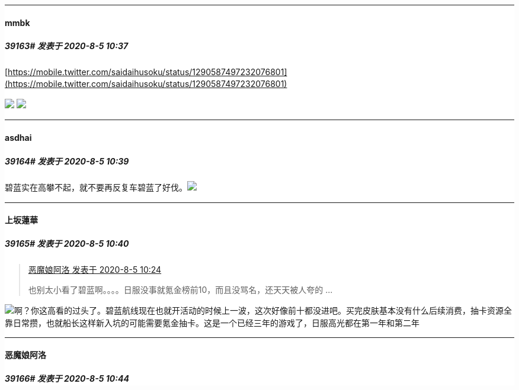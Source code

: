 





-----

####  mmbk  
##### 39163#       发表于 2020-8-5 10:37



[https://mobile.twitter.com/saidaihusoku/status/1290587497232076801](https://mobile.twitter.com/saidaihusoku/status/1290587497232076801)

<img src="https://p.sda1.dev/0/811401381b68785976214d9653a9e33f/IMG_24748F1D67C7A1FD3AB5DFA323BAA18C.jpeg" referrerpolicy="no-referrer">

<img src="https://static.saraba1st.com/image/smiley/face2017/067.png" referrerpolicy="no-referrer">







-----

####  asdhai  
##### 39164#       发表于 2020-8-5 10:39




碧蓝实在高攀不起，就不要再反复车碧蓝了好伐。<img src="https://static.saraba1st.com/image/smiley/face2017/001.png" referrerpolicy="no-referrer">







-----

####  上坂蓮華  
##### 39165#       发表于 2020-8-5 10:40



<blockquote><a href="httphttps://bbs.saraba1st.com/2b/forum.php?mod=redirect&amp;goto=findpost&amp;pid=48322805&amp;ptid=1941579" target="_blank">恶魔娘阿洛 发表于 2020-8-5 10:24</a>

也别太小看了碧蓝啊。。。。日服没事就氪金榜前10，而且没骂名，还天天被人夸的 ...</blockquote>
<img src="https://static.saraba1st.com/image/smiley/face2017/067.png" referrerpolicy="no-referrer">啊？你这高看的过头了。碧蓝航线现在也就开活动的时候上一波，这次好像前十都没进吧。买完皮肤基本没有什么后续消费，抽卡资源全靠日常攒，也就船长这样新入坑的可能需要氪金抽卡。这是一个已经三年的游戏了，日服高光都在第一年和第二年







-----

####  恶魔娘阿洛  
##### 39166#       发表于 2020-8-5 10:44
